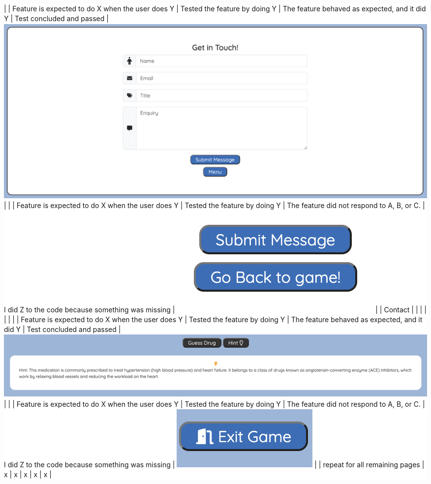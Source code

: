 | | Feature is expected to do X when the user does Y | Tested the feature by doing Y | The feature behaved as expected, and it did Y | Test concluded and passed | ![screenshot](documentation/features/feature05.png) |
| | Feature is expected to do X when the user does Y | Tested the feature by doing Y | The feature did not respond to A, B, or C. | I did Z to the code because something was missing | ![screenshot](documentation/features/feature06.png) |
| Contact | | | | | |
| | Feature is expected to do X when the user does Y | Tested the feature by doing Y | The feature behaved as expected, and it did Y | Test concluded and passed | ![screenshot](documentation/features/feature07.png) |
| | Feature is expected to do X when the user does Y | Tested the feature by doing Y | The feature did not respond to A, B, or C. | I did Z to the code because something was missing | ![screenshot](documentation/features/feature08.png) |
| repeat for all remaining pages | x | x | x | x | x |
